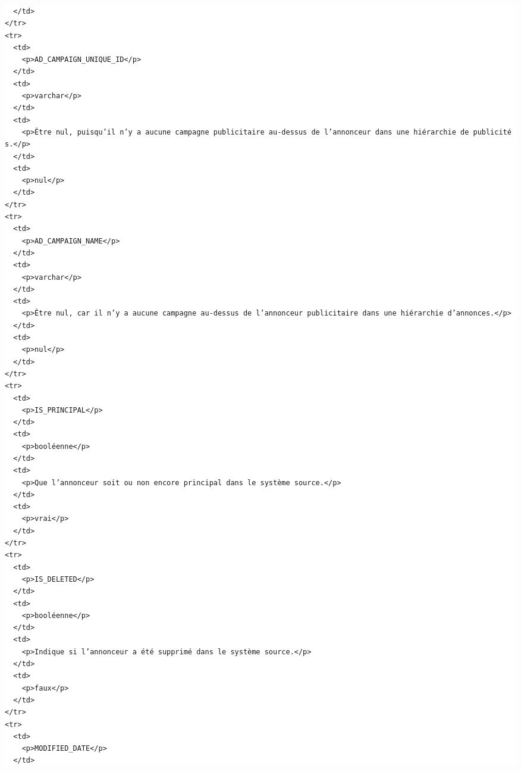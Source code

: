       </td>
    </tr>
    <tr>
      <td>
        <p>AD_CAMPAIGN_UNIQUE_ID</p>
      </td>
      <td>
        <p>varchar</p>
      </td>
      <td>
        <p>Être nul, puisqu’il n’y a aucune campagne publicitaire au-dessus de l’annonceur dans une hiérarchie de publicités.</p>
      </td>
      <td>
        <p>nul</p>
      </td>
    </tr>
    <tr>
      <td>
        <p>AD_CAMPAIGN_NAME</p>
      </td>
      <td>
        <p>varchar</p>
      </td>
      <td>
        <p>Être nul, car il n’y a aucune campagne au-dessus de l’annonceur publicitaire dans une hiérarchie d’annonces.</p>
      </td>
      <td>
        <p>nul</p>
      </td>
    </tr>
    <tr>
      <td>
        <p>IS_PRINCIPAL</p>
      </td>
      <td>
        <p>booléenne</p>
      </td>
      <td>
        <p>Que l’annonceur soit ou non encore principal dans le système source.</p>
      </td>
      <td>
        <p>vrai</p>
      </td>
    </tr>
    <tr>
      <td>
        <p>IS_DELETED</p>
      </td>
      <td>
        <p>booléenne</p>
      </td>
      <td>
        <p>Indique si l’annonceur a été supprimé dans le système source.</p>
      </td>
      <td>
        <p>faux</p>
      </td>
    </tr>
    <tr>
      <td>
        <p>MODIFIED_DATE</p>
      </td>